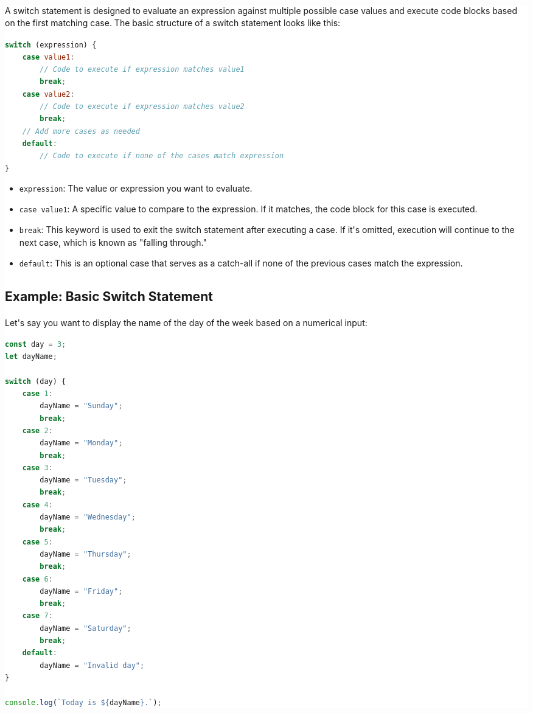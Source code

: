 A switch statement is designed to evaluate an expression against multiple possible case values and execute code blocks based on the first matching case. The basic structure of a switch statement looks like this:

```javascript
switch (expression) {
    case value1:
        // Code to execute if expression matches value1
        break;
    case value2:
        // Code to execute if expression matches value2
        break;
    // Add more cases as needed
    default:
        // Code to execute if none of the cases match expression
}
```

* `expression`: The value or expression you want to evaluate.
    
* `case value1`: A specific value to compare to the expression. If it matches, the code block for this case is executed.
    
* `break`: This keyword is used to exit the switch statement after executing a case. If it's omitted, execution will continue to the next case, which is known as "falling through."
    
* `default`: This is an optional case that serves as a catch-all if none of the previous cases match the expression.
    

## Example: Basic Switch Statement

Let's say you want to display the name of the day of the week based on a numerical input:

```javascript
const day = 3;
let dayName;

switch (day) {
    case 1:
        dayName = "Sunday";
        break;
    case 2:
        dayName = "Monday";
        break;
    case 3:
        dayName = "Tuesday";
        break;
    case 4:
        dayName = "Wednesday";
        break;
    case 5:
        dayName = "Thursday";
        break;
    case 6:
        dayName = "Friday";
        break;
    case 7:
        dayName = "Saturday";
        break;
    default:
        dayName = "Invalid day";
}

console.log(`Today is ${dayName}.`);
```
